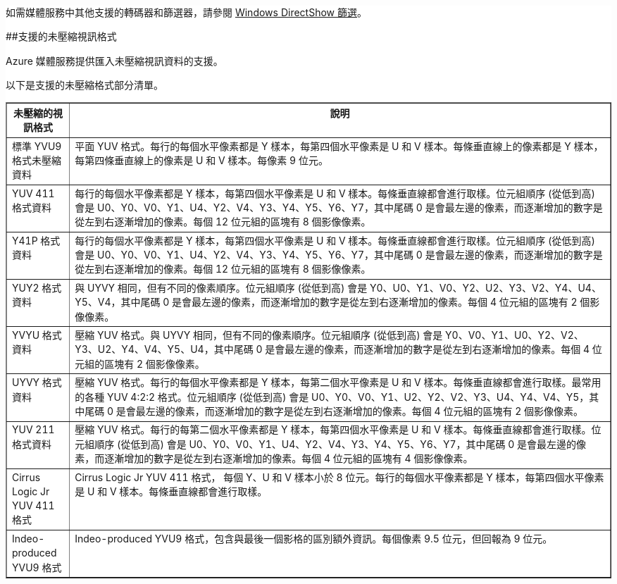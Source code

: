 如需媒體服務中其他支援的轉碼器和篩選器，請參閱 [Windows DirectShow 篩選](https://msdn.microsoft.com/library/windows/desktop/dd375464.aspx)。

##<a id="uncompressed"></a>支援的未壓縮視訊格式 

Azure 媒體服務提供匯入未壓縮視訊資料的支援。

以下是支援的未壓縮格式部分清單。

<table border="1">
<tr><th>未壓縮的視訊格式</th><th>說明</th></tr>
<tr><td>標準 YVU9 格式未壓縮資料</td><td>平面 YUV 格式。每行的每個水平像素都是 Y 樣本，每第四個水平像素是 U 和 V 樣本。每條垂直線上的像素都是 Y 樣本，每第四條垂直線上的像素是 U 和 V 樣本。每像素 9 位元。</td></tr>
<tr><td>YUV 411 格式資料</td><td>每行的每個水平像素都是 Y 樣本，每第四個水平像素是 U 和 V 樣本。每條垂直線都會進行取樣。位元組順序 (從低到高) 會是 U0、Y0、V0、Y1、U4、Y2、V4、Y3、Y4、Y5、Y6、Y7，其中尾碼 0 是會最左邊的像素，而逐漸增加的數字是從左到右逐漸增加的像素。每個 12 位元組的區塊有 8 個影像像素。</td></tr>
<tr><td>Y41P 格式資料</td><td>每行的每個水平像素都是 Y 樣本，每第四個水平像素是 U 和 V 樣本。每條垂直線都會進行取樣。位元組順序 (從低到高) 會是 U0、Y0、V0、Y1、U4、Y2、V4、Y3、Y4、Y5、Y6、Y7，其中尾碼 0 是會最左邊的像素，而逐漸增加的數字是從左到右逐漸增加的像素。每個 12 位元組的區塊有 8 個影像像素。</td></tr>
<tr><td>YUY2 格式資料</td><td>與 UYVY 相同，但有不同的像素順序。位元組順序 (從低到高) 會是 Y0、U0、Y1、V0、Y2、U2、Y3、V2、Y4、U4、Y5、V4，其中尾碼 0 是會最左邊的像素，而逐漸增加的數字是從左到右逐漸增加的像素。每個 4 位元組的區塊有 2 個影像像素。</td></tr>
<tr><td>YVYU 格式資料</td><td>壓縮 YUV 格式。與 UYVY 相同，但有不同的像素順序。位元組順序 (從低到高) 會是 Y0、V0、Y1、U0、Y2、V2、Y3、U2、Y4、V4、Y5、U4，其中尾碼 0 是會最左邊的像素，而逐漸增加的數字是從左到右逐漸增加的像素。每個 4 位元組的區塊有 2 個影像像素。</td></tr>
<tr><td>UYVY 格式資料</td><td>壓縮 YUV 格式。每行的每個水平像素都是 Y 樣本，每第二個水平像素是 U 和 V 樣本。每條垂直線都會進行取樣。最常用的各種 YUV 4:2:2 格式。位元組順序 (從低到高) 會是 U0、Y0、V0、Y1、U2、Y2、V2、Y3、U4、Y4、V4、Y5，其中尾碼 0 是會最左邊的像素，而逐漸增加的數字是從左到右逐漸增加的像素。每個 4 位元組的區塊有 2 個影像像素。</td></tr>
<tr><td>YUV 211 格式資料</td><td>壓縮 YUV 格式。每行的每第二個水平像素都是 Y 樣本，每第四個水平像素是 U 和 V 樣本。每條垂直線都會進行取樣。位元組順序 (從低到高) 會是 U0、Y0、V0、Y1、U4、Y2、V4、Y3、Y4、Y5、Y6、Y7，其中尾碼 0 是會最左邊的像素，而逐漸增加的數字是從左到右逐漸增加的像素。每個 4 位元組的區塊有 4 個影像像素。</td></tr>
<tr><td>Cirrus Logic Jr YUV 411 格式</td><td>Cirrus Logic Jr YUV 411 格式， 每個 Y、U 和 V 樣本小於 8 位元。每行的每個水平像素都是 Y 樣本，每第四個水平像素是 U 和 V 樣本。每條垂直線都會進行取樣。</td></tr>
<tr><td>Indeo-produced YVU9 格式</td><td>Indeo-produced YVU9 格式，包含與最後一個影格的區別額外資訊。每個像素 9.5 位元，但回報為 9 位元。</td></tr>
</table>

